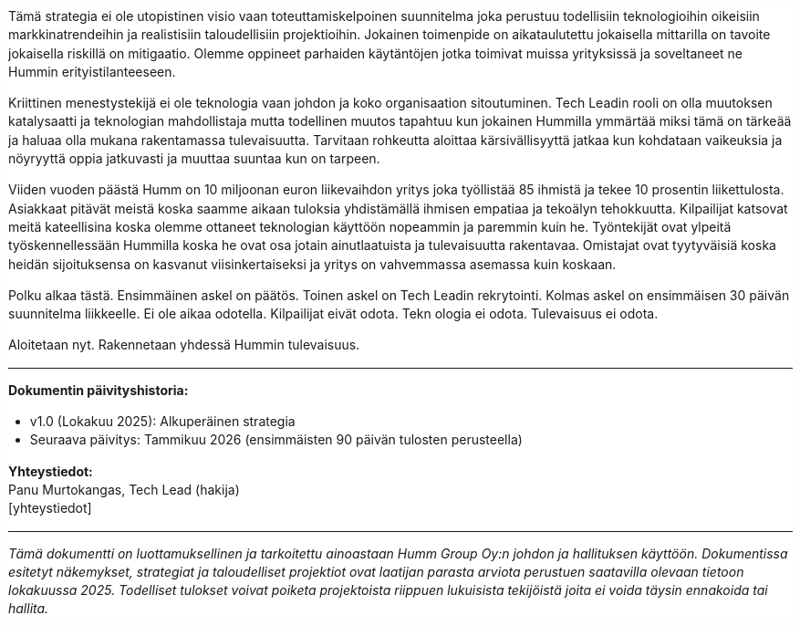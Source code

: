 Tämä strategia ei ole utopistinen visio vaan toteuttamiskelpoinen suunnitelma joka perustuu todellisiin teknologioihin oikeisiin markkinatrendeihin ja realistisiin taloudellisiin projektioihin. Jokainen toimenpide on aikataulutettu jokaisella mittarilla on tavoite jokaisella riskillä on mitigaatio. Olemme oppineet parhaiden käytäntöjen jotka toimivat muissa yrityksissä ja soveltaneet ne Hummin erityistilanteeseen.

Kriittinen menestystekijä ei ole teknologia vaan johdon ja koko organisaation sitoutuminen. Tech Leadin rooli on olla muutoksen katalysaatti ja teknologian mahdollistaja mutta todellinen muutos tapahtuu kun jokainen Hummilla ymmärtää miksi tämä on tärkeää ja haluaa olla mukana rakentamassa tulevaisuutta. Tarvitaan rohkeutta aloittaa kärsivällisyyttä jatkaa kun kohdataan vaikeuksia ja nöyryyttä oppia jatkuvasti ja muuttaa suuntaa kun on tarpeen.

Viiden vuoden päästä Humm on 10 miljoonan euron liikevaihdon yritys joka työllistää 85 ihmistä ja tekee 10 prosentin liikettulosta. Asiakkaat pitävät meistä koska saamme aikaan tuloksia yhdistämällä ihmisen empatiaa ja tekoälyn tehokkuutta. Kilpailijat katsovat meitä kateellisina koska olemme ottaneet teknologian käyttöön nopeammin ja paremmin kuin he. Työntekijät ovat ylpeitä työskennellessään Hummilla koska he ovat osa jotain ainutlaatuista ja tulevaisuutta rakentavaa. Omistajat ovat tyytyväisiä koska heidän sijoituksensa on kasvanut viisinkertaiseksi ja yritys on vahvemmassa asemassa kuin koskaan.

Polku alkaa tästä. Ensimmäinen askel on päätös. Toinen askel on Tech Leadin rekrytointi. Kolmas askel on ensimmäisen 30 päivän suunnitelma liikkeelle. Ei ole aikaa odotella. Kilpailijat eivät odota. Tekn ologia ei odota. Tulevaisuus ei odota.

Aloitetaan nyt. Rakennetaan yhdessä Hummin tulevaisuus.

---

**Dokumentin päivityshistoria:**
- v1.0 (Lokakuu 2025): Alkuperäinen strategia  
- Seuraava päivitys: Tammikuu 2026 (ensimmäisten 90 päivän tulosten perusteella)

**Yhteystiedot:**  
Panu Murtokangas, Tech Lead (hakija)  
[yhteystiedot]

---

*Tämä dokumentti on luottamuksellinen ja tarkoitettu ainoastaan Humm Group Oy:n johdon ja hallituksen käyttöön. Dokumentissa esitetyt näkemykset, strategiat ja taloudelliset projektiot ovat laatijan parasta arviota perustuen saatavilla olevaan tietoon lokakuussa 2025. Todelliset tulokset voivat poiketa projektoista riippuen lukuisista tekijöistä joita ei voida täysin ennakoida tai hallita.*